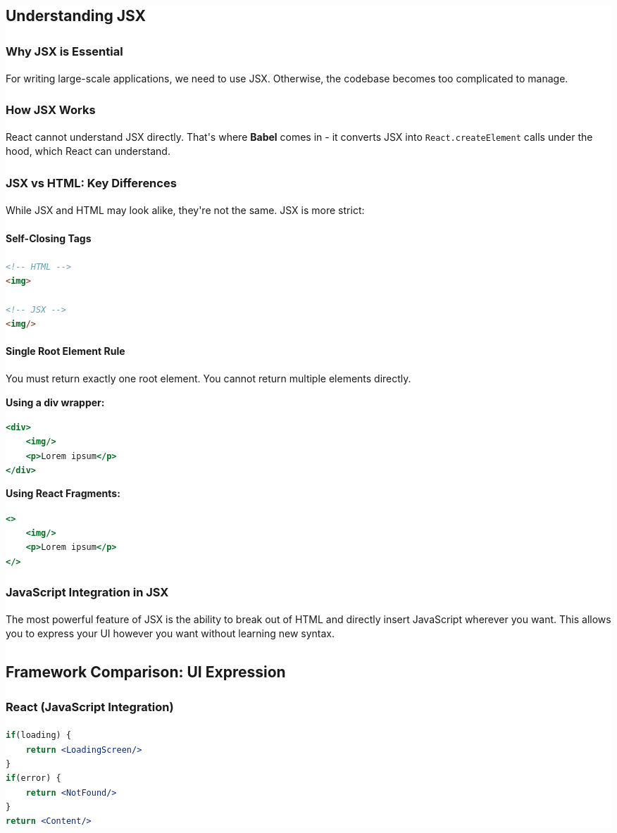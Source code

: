 ## Understanding JSX

### Why JSX is Essential

For writing large-scale applications, we need to use JSX. Otherwise, the codebase becomes too complicated to manage.

### How JSX Works

React cannot understand JSX directly. That's where **Babel** comes in - it converts JSX into `React.createElement` calls under the hood, which React can understand.

### JSX vs HTML: Key Differences

While JSX and HTML may look alike, they're not the same. JSX is more strict:

#### Self-Closing Tags
```html
<!-- HTML -->
<img>

<!-- JSX -->
<img/>
```

#### Single Root Element Rule

You must return exactly one root element. You cannot return multiple elements directly.

**Using a div wrapper:**
```jsx
<div>
    <img/>
    <p>Lorem ipsum</p>
</div>
```

**Using React Fragments:**
```jsx
<>
    <img/>
    <p>Lorem ipsum</p>
</>
```

### JavaScript Integration in JSX

The most powerful feature of JSX is the ability to break out of HTML and directly insert JavaScript wherever you want. This allows you to express your UI however you want without learning new syntax.

## Framework Comparison: UI Expression

### React (JavaScript Integration)
```jsx
if(loading) {
    return <LoadingScreen/>
}
if(error) {
    return <NotFound/>
}
return <Content/>
```
